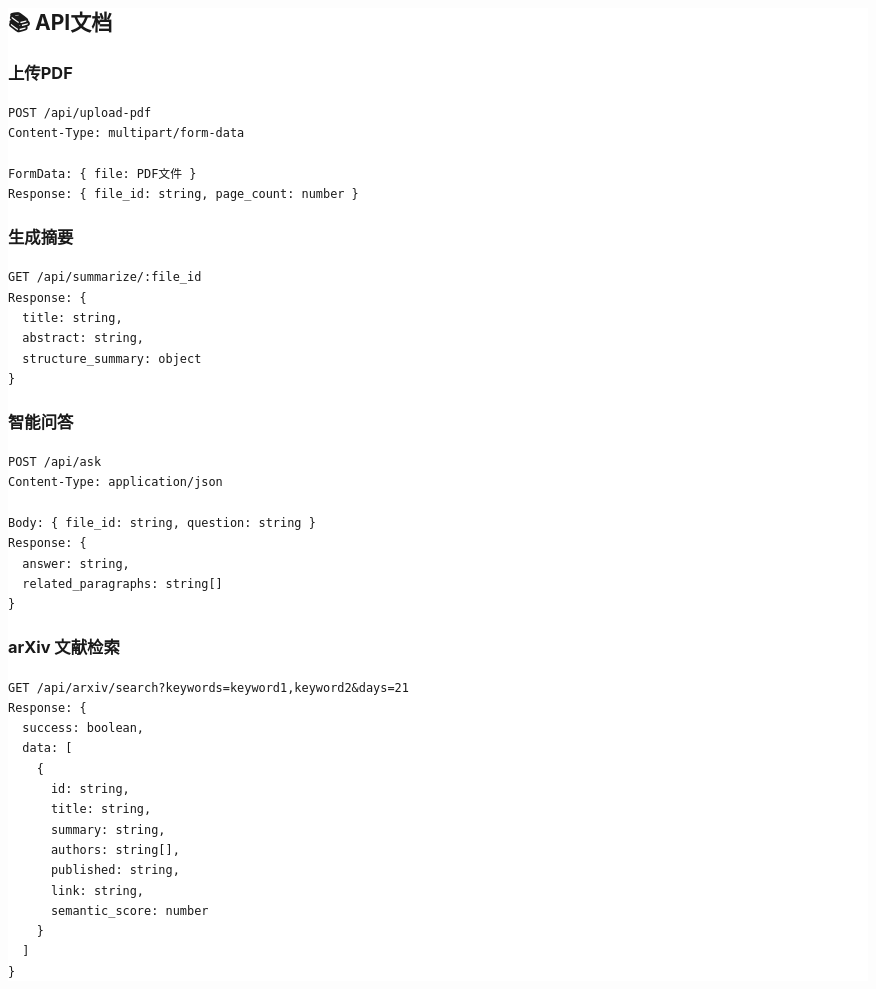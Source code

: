 ## 📚 API文档

### 上传PDF
```http
POST /api/upload-pdf
Content-Type: multipart/form-data

FormData: { file: PDF文件 }
Response: { file_id: string, page_count: number }
```

### 生成摘要
```http
GET /api/summarize/:file_id
Response: {
  title: string,
  abstract: string,
  structure_summary: object
}
```

### 智能问答
```http
POST /api/ask
Content-Type: application/json

Body: { file_id: string, question: string }
Response: {
  answer: string,
  related_paragraphs: string[]
}
```

### arXiv 文献检索
```http
GET /api/arxiv/search?keywords=keyword1,keyword2&days=21
Response: {
  success: boolean,
  data: [
    {
      id: string,
      title: string,
      summary: string,
      authors: string[],
      published: string,
      link: string,
      semantic_score: number
    }
  ]
}
```
